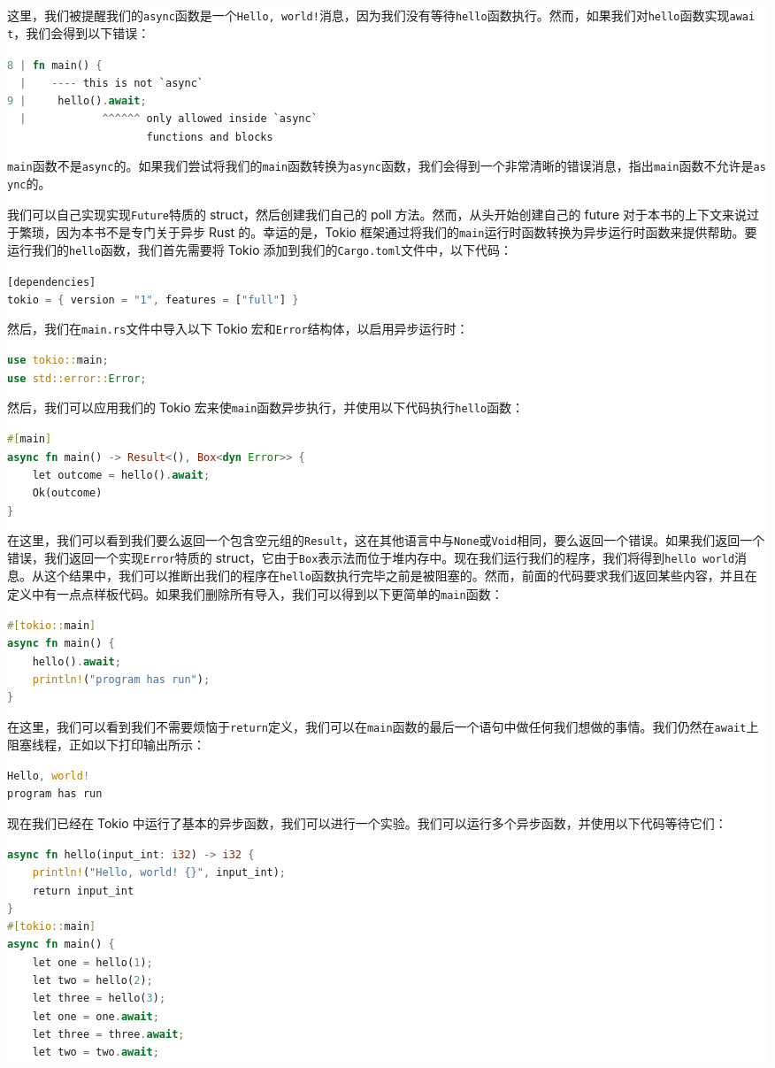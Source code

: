 这里，我们被提醒我们的`async`函数是一个`Hello, world!`消息，因为我们没有等待`hello`函数执行。然而，如果我们对`hello`函数实现`await`，我们会得到以下错误：

```rs
8 | fn main() {
  |    ---- this is not `async`
9 |     hello().await;
  |            ^^^^^^ only allowed inside `async`
                      functions and blocks
```

`main`函数不是`async`的。如果我们尝试将我们的`main`函数转换为`async`函数，我们会得到一个非常清晰的错误消息，指出`main`函数不允许是`async`的。

我们可以自己实现实现`Future`特质的 struct，然后创建我们自己的 poll 方法。然而，从头开始创建自己的 future 对于本书的上下文来说过于繁琐，因为本书不是专门关于异步 Rust 的。幸运的是，Tokio 框架通过将我们的`main`运行时函数转换为异步运行时函数来提供帮助。要运行我们的`hello`函数，我们首先需要将 Tokio 添加到我们的`Cargo.toml`文件中，以下代码：

```rs
[dependencies]
tokio = { version = "1", features = ["full"] }
```

然后，我们在`main.rs`文件中导入以下 Tokio 宏和`Error`结构体，以启用异步运行时：

```rs
use tokio::main;
use std::error::Error;
```

然后，我们可以应用我们的 Tokio 宏来使`main`函数异步执行，并使用以下代码执行`hello`函数：

```rs
#[main]
async fn main() -> Result<(), Box<dyn Error>> {
    let outcome = hello().await;
    Ok(outcome)
}
```

在这里，我们可以看到我们要么返回一个包含空元组的`Result`，这在其他语言中与`None`或`Void`相同，要么返回一个错误。如果我们返回一个错误，我们返回一个实现`Error`特质的 struct，它由于`Box`表示法而位于堆内存中。现在我们运行我们的程序，我们将得到`hello world`消息。从这个结果中，我们可以推断出我们的程序在`hello`函数执行完毕之前是被阻塞的。然而，前面的代码要求我们返回某些内容，并且在定义中有一点点样板代码。如果我们删除所有导入，我们可以得到以下更简单的`main`函数：

```rs
#[tokio::main]
async fn main() {
    hello().await;
    println!("program has run");
}
```

在这里，我们可以看到我们不需要烦恼于`return`定义，我们可以在`main`函数的最后一个语句中做任何我们想做的事情。我们仍然在`await`上阻塞线程，正如以下打印输出所示：

```rs
Hello, world!
program has run
```

现在我们已经在 Tokio 中运行了基本的异步函数，我们可以进行一个实验。我们可以运行多个异步函数，并使用以下代码等待它们：

```rs
async fn hello(input_int: i32) -> i32 {
    println!("Hello, world! {}", input_int);
    return input_int
}
#[tokio::main]
async fn main() {
    let one = hello(1);
    let two = hello(2);
    let three = hello(3);
    let one = one.await;
    let three = three.await;
    let two = two.await;
```